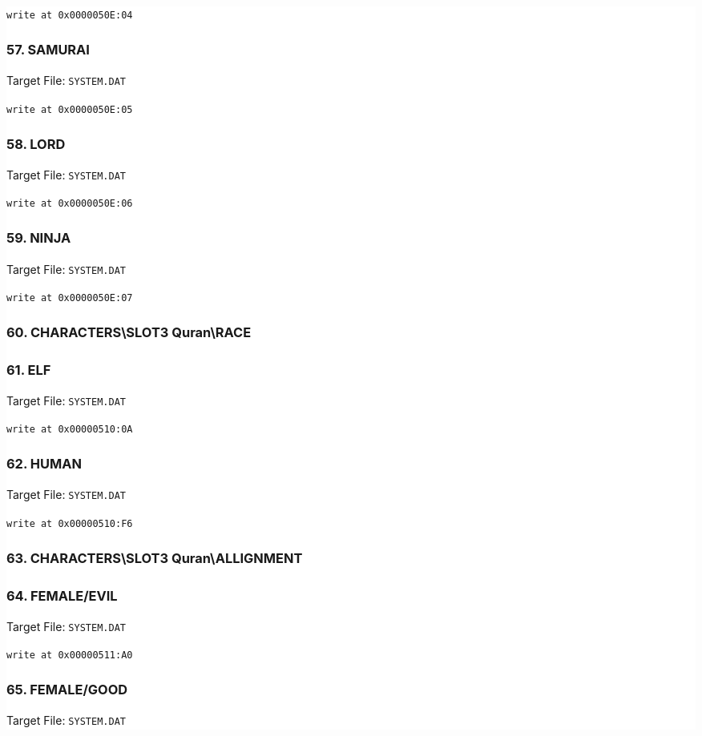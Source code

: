 ```
write at 0x0000050E:04
```

### 57. SAMURAI

Target File: `SYSTEM.DAT`

```
write at 0x0000050E:05
```

### 58. LORD

Target File: `SYSTEM.DAT`

```
write at 0x0000050E:06
```

### 59. NINJA

Target File: `SYSTEM.DAT`

```
write at 0x0000050E:07
```

### 60. CHARACTERS\SLOT3 Quran\RACE
### 61. ELF

Target File: `SYSTEM.DAT`

```
write at 0x00000510:0A
```

### 62. HUMAN

Target File: `SYSTEM.DAT`

```
write at 0x00000510:F6
```

### 63. CHARACTERS\SLOT3 Quran\ALLIGNMENT
### 64. FEMALE/EVIL

Target File: `SYSTEM.DAT`

```
write at 0x00000511:A0
```

### 65. FEMALE/GOOD

Target File: `SYSTEM.DAT`
